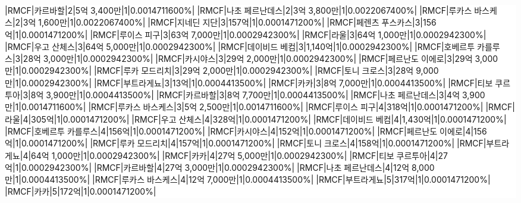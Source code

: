 |RMCF|카르바할|2|5억 3,400만|1|0.0014711600%|
|RMCF|나초 페르난데스|2|3억 3,800만|1|0.0022067400%|
|RMCF|루카스 바스케스|2|3억 1,600만|1|0.0022067400%|
|RMCF|지네딘 지단|3|157억|1|0.0001471200%|
|RMCF|페렌츠 푸스카스|3|156억|1|0.0001471200%|
|RMCF|루이스 피구|3|63억 7,000만|1|0.0002942300%|
|RMCF|라울|3|64억 1,000만|1|0.0002942300%|
|RMCF|우고 산체스|3|64억 5,000만|1|0.0002942300%|
|RMCF|데이비드 베컴|3|1,140억|1|0.0002942300%|
|RMCF|호베르투 카를루스|3|28억 3,000만|1|0.0002942300%|
|RMCF|카시야스|3|29억 2,000만|1|0.0002942300%|
|RMCF|페르난도 이에로|3|29억 3,000만|1|0.0002942300%|
|RMCF|루카 모드리치|3|29억 2,000만|1|0.0002942300%|
|RMCF|토니 크로스|3|28억 9,000만|1|0.0002942300%|
|RMCF|부트라게뇨|3|13억|1|0.0004413500%|
|RMCF|카카|3|8억 7,000만|1|0.0004413500%|
|RMCF|티보 쿠르투아|3|8억 3,900만|1|0.0004413500%|
|RMCF|카르바할|3|8억 7,700만|1|0.0004413500%|
|RMCF|나초 페르난데스|3|4억 3,900만|1|0.0014711600%|
|RMCF|루카스 바스케스|3|5억 2,500만|1|0.0014711600%|
|RMCF|루이스 피구|4|318억|1|0.0001471200%|
|RMCF|라울|4|305억|1|0.0001471200%|
|RMCF|우고 산체스|4|328억|1|0.0001471200%|
|RMCF|데이비드 베컴|4|1,430억|1|0.0001471200%|
|RMCF|호베르투 카를루스|4|156억|1|0.0001471200%|
|RMCF|카시야스|4|152억|1|0.0001471200%|
|RMCF|페르난도 이에로|4|156억|1|0.0001471200%|
|RMCF|루카 모드리치|4|157억|1|0.0001471200%|
|RMCF|토니 크로스|4|158억|1|0.0001471200%|
|RMCF|부트라게뇨|4|64억 1,000만|1|0.0002942300%|
|RMCF|카카|4|27억 5,000만|1|0.0002942300%|
|RMCF|티보 쿠르투아|4|27억|1|0.0002942300%|
|RMCF|카르바할|4|27억 3,000만|1|0.0002942300%|
|RMCF|나초 페르난데스|4|12억 8,000만|1|0.0004413500%|
|RMCF|루카스 바스케스|4|12억 7,000만|1|0.0004413500%|
|RMCF|부트라게뇨|5|317억|1|0.0001471200%|
|RMCF|카카|5|172억|1|0.0001471200%|
